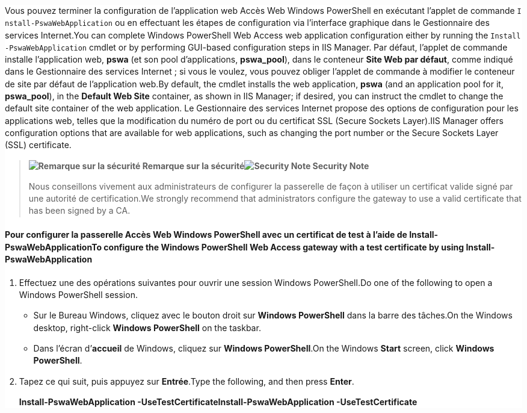 <span data-ttu-id="d1b1e-185">Vous pouvez terminer la configuration de l’application web Accès Web Windows PowerShell en exécutant l’applet de commande `Install-PswaWebApplication` ou en effectuant les étapes de configuration via l’interface graphique dans le Gestionnaire des services Internet.</span><span class="sxs-lookup"><span data-stu-id="d1b1e-185">You can complete Windows PowerShell Web Access web application configuration either by running the `Install-PswaWebApplication` cmdlet or by performing GUI-based configuration steps in IIS Manager.</span></span> <span data-ttu-id="d1b1e-186">Par défaut, l’applet de commande installe l’application web, **pswa** (et son pool d’applications, **pswa_pool**), dans le conteneur **Site Web par défaut**, comme indiqué dans le Gestionnaire des services Internet ; si vous le voulez, vous pouvez obliger l’applet de commande à modifier le conteneur de site par défaut de l’application web.</span><span class="sxs-lookup"><span data-stu-id="d1b1e-186">By default, the cmdlet installs the web application, **pswa** (and an application pool for it, **pswa_pool**), in the **Default Web Site** container, as shown in IIS Manager; if desired, you can instruct the cmdlet to change the default site container of the web application.</span></span> <span data-ttu-id="d1b1e-187">Le Gestionnaire des services Internet propose des options de configuration pour les applications web, telles que la modification du numéro de port ou du certificat SSL (Secure Sockets Layer).</span><span class="sxs-lookup"><span data-stu-id="d1b1e-187">IIS Manager offers configuration options that are available for web applications, such as changing the port number or the Secure Sockets Layer (SSL) certificate.</span></span>

><span data-ttu-id="d1b1e-188">**![Remarque sur la sécurité](images/securitynote.jpeg) Remarque sur la sécurité**</span><span class="sxs-lookup"><span data-stu-id="d1b1e-188">**![Security Note](images/securitynote.jpeg) Security Note**</span></span>
> 
><span data-ttu-id="d1b1e-189">Nous conseillons vivement aux administrateurs de configurer la passerelle de façon à utiliser un certificat valide signé par une autorité de certification.</span><span class="sxs-lookup"><span data-stu-id="d1b1e-189">We strongly recommend that administrators configure the gateway to use a valid certificate that has been signed by a CA.</span></span> 

#### <a name="to-configure-the-windows-powershell-web-access-gateway-with-a-test-certificate-by-using-install-pswawebapplication"></a><span data-ttu-id="d1b1e-190">Pour configurer la passerelle Accès Web Windows PowerShell avec un certificat de test à l’aide de Install-PswaWebApplication</span><span class="sxs-lookup"><span data-stu-id="d1b1e-190">To configure the Windows PowerShell Web Access gateway with a test certificate by using Install-PswaWebApplication</span></span>

1. <span data-ttu-id="d1b1e-191">Effectuez une des opérations suivantes pour ouvrir une session Windows PowerShell.</span><span class="sxs-lookup"><span data-stu-id="d1b1e-191">Do one of the following to open a Windows PowerShell session.</span></span>

    - <span data-ttu-id="d1b1e-192">Sur le Bureau Windows, cliquez avec le bouton droit sur **Windows PowerShell** dans la barre des tâches.</span><span class="sxs-lookup"><span data-stu-id="d1b1e-192">On the Windows desktop, right-click **Windows PowerShell** on the taskbar.</span></span>

    - <span data-ttu-id="d1b1e-193">Dans l’écran d’**accueil** de Windows, cliquez sur **Windows PowerShell**.</span><span class="sxs-lookup"><span data-stu-id="d1b1e-193">On the Windows **Start** screen, click **Windows PowerShell**.</span></span>

2.  <span data-ttu-id="d1b1e-194">Tapez ce qui suit, puis appuyez sur **Entrée**.</span><span class="sxs-lookup"><span data-stu-id="d1b1e-194">Type the following, and then press **Enter**.</span></span>

    <span data-ttu-id="d1b1e-195">**Install-PswaWebApplication -UseTestCertificate**</span><span class="sxs-lookup"><span data-stu-id="d1b1e-195">**Install-PswaWebApplication -UseTestCertificate**</span></span>
